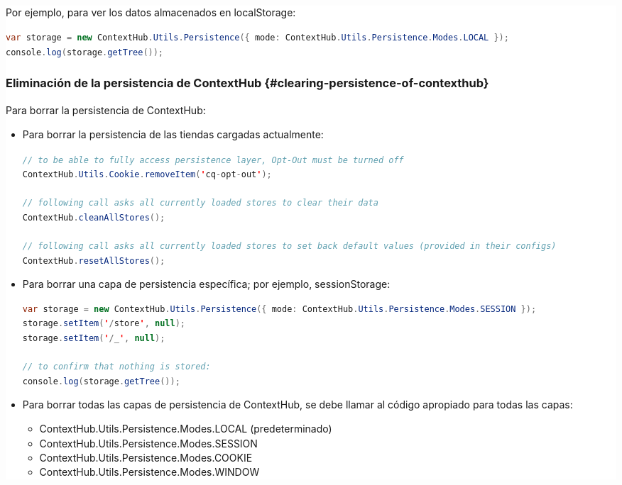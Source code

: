 Por ejemplo, para ver los datos almacenados en localStorage:

```java
var storage = new ContextHub.Utils.Persistence({ mode: ContextHub.Utils.Persistence.Modes.LOCAL });
console.log(storage.getTree());
```

### Eliminación de la persistencia de ContextHub {#clearing-persistence-of-contexthub}

Para borrar la persistencia de ContextHub:

* Para borrar la persistencia de las tiendas cargadas actualmente:

  ```java
  // to be able to fully access persistence layer, Opt-Out must be turned off
  ContextHub.Utils.Cookie.removeItem('cq-opt-out');
  
  // following call asks all currently loaded stores to clear their data
  ContextHub.cleanAllStores();
  
  // following call asks all currently loaded stores to set back default values (provided in their configs)
  ContextHub.resetAllStores();
  ```

* Para borrar una capa de persistencia específica; por ejemplo, sessionStorage:

  ```java
  var storage = new ContextHub.Utils.Persistence({ mode: ContextHub.Utils.Persistence.Modes.SESSION });
  storage.setItem('/store', null);
  storage.setItem('/_', null);
  
  // to confirm that nothing is stored:
  console.log(storage.getTree());
  ```

* Para borrar todas las capas de persistencia de ContextHub, se debe llamar al código apropiado para todas las capas:

   * ContextHub.Utils.Persistence.Modes.LOCAL (predeterminado)
   * ContextHub.Utils.Persistence.Modes.SESSION
   * ContextHub.Utils.Persistence.Modes.COOKIE
   * ContextHub.Utils.Persistence.Modes.WINDOW
